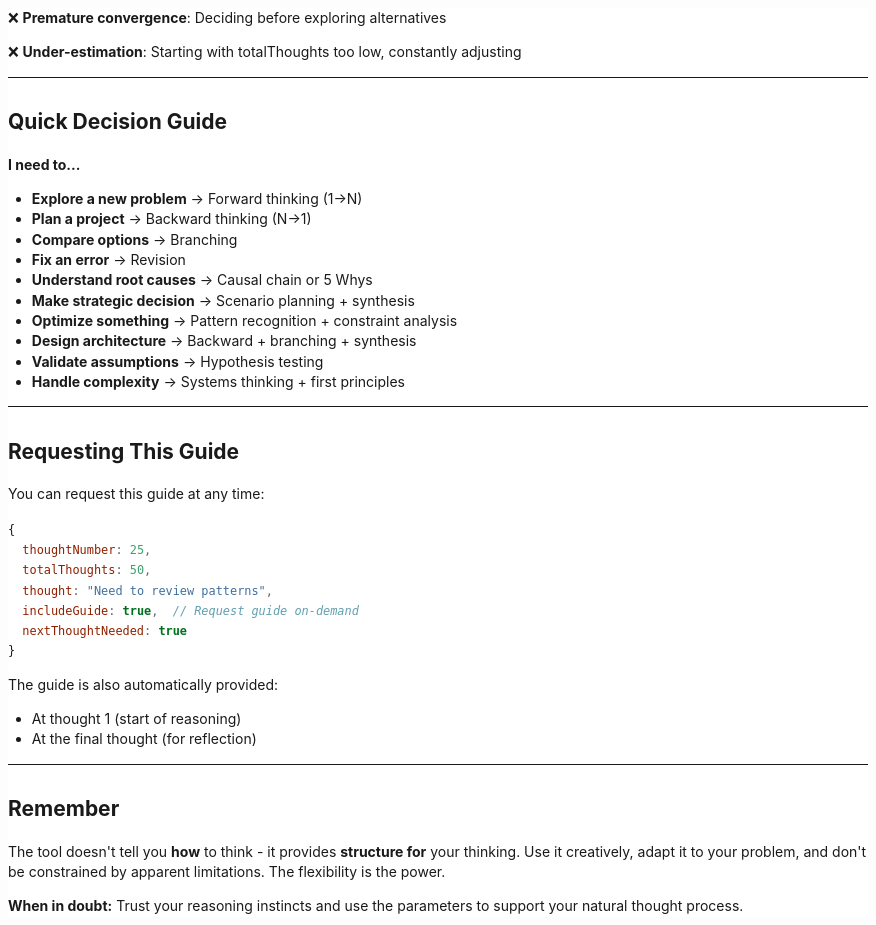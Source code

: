 ❌ **Premature convergence**: Deciding before exploring alternatives

❌ **Under-estimation**: Starting with totalThoughts too low, constantly adjusting

---

## Quick Decision Guide

**I need to...**

- **Explore a new problem** → Forward thinking (1→N)
- **Plan a project** → Backward thinking (N→1)
- **Compare options** → Branching
- **Fix an error** → Revision
- **Understand root causes** → Causal chain or 5 Whys
- **Make strategic decision** → Scenario planning + synthesis
- **Optimize something** → Pattern recognition + constraint analysis
- **Design architecture** → Backward + branching + synthesis
- **Validate assumptions** → Hypothesis testing
- **Handle complexity** → Systems thinking + first principles

---

## Requesting This Guide

You can request this guide at any time:

```javascript
{
  thoughtNumber: 25,
  totalThoughts: 50,
  thought: "Need to review patterns",
  includeGuide: true,  // Request guide on-demand
  nextThoughtNeeded: true
}
```

The guide is also automatically provided:
- At thought 1 (start of reasoning)
- At the final thought (for reflection)

---

## Remember

The tool doesn't tell you **how** to think - it provides **structure for** your thinking. Use it creatively, adapt it to your problem, and don't be constrained by apparent limitations. The flexibility is the power.

**When in doubt:** Trust your reasoning instincts and use the parameters to support your natural thought process.
